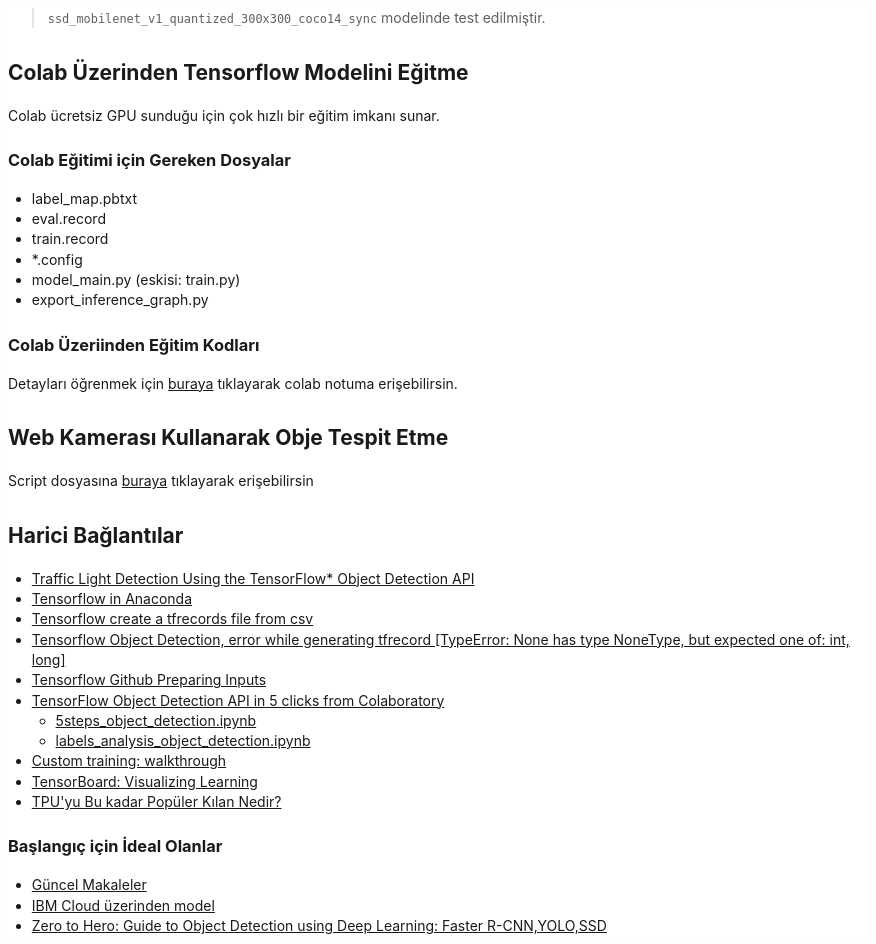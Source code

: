 > `ssd_mobilenet_v1_quantized_300x300_coco14_sync` modelinde test edilmiştir.

## Colab Üzerinden Tensorflow Modelini Eğitme

Colab ücretsiz GPU sunduğu için çok hızlı bir eğitim imkanı sunar.

### Colab Eğitimi için Gereken Dosyalar

- label_map.pbtxt
- eval.record
- train.record
- *.config
- model_main.py (eskisi: train.py)
- export_inference_graph.py

### Colab Üzeriinden Eğitim Kodları

Detayları öğrenmek için [buraya](https://colab.research.google.com/drive/1JvMqUga8ALUF-YwPp4gPVZ8SjxsOoFad) tıklayarak colab notuma erişebilirsin.

## Web Kamerası Kullanarak Obje Tespit Etme

Script dosyasına [buraya](scripts\detection\detect_from_webcam.py) tıklayarak erişebilirsin

<div class="page"/>

## Harici Bağlantılar

- [Traffic Light Detection Using the TensorFlow* Object Detection API](https://software.intel.com/en-us/articles/traffic-light-detection-using-the-tensorflow-object-detection-api)
- [Tensorflow in Anaconda](https://www.anaconda.com/tensorflow-in-anaconda/)
- [Tensorflow create a tfrecords file from csv](https://stackoverflow.com/a/41465631/9770490)
- [Tensorflow Object Detection, error while generating tfrecord [TypeError: None has type NoneType, but expected one of: int, long]](https://stackoverflow.com/a/50299634/9770490)
- [Tensorflow Github Preparing Inputs](https://github.com/tensorflow/models/blob/master/research/object_detection/g3doc/using_your_own_dataset.md)
- [TensorFlow Object Detection API in 5 clicks from Colaboratory](https://medium.com/@nickbortolotti/tensorflow-object-detection-api-in-5-clicks-from-colaboratory-843b19a1edf1s)
  - [5steps_object_detection.ipynb](https://colab.research.google.com/drive/16QQtlCa4-p4zqxuhJ0U-vOAT5dU0txJV#scrollTo=XnBVJiIzYune)
  - [labels_analysis_object_detection.ipynb](https://colab.research.google.com/drive/1zAmmvXGKIsBlZnWW1ZqHvP1EuKo3h1ZA#scrollTo=smQWTwI7k4Bf)
- [Custom training: walkthrough](https://www.tensorflow.org/tutorials/eager/custom_training_walkthrough)
- [TensorBoard: Visualizing Learning](https://www.tensorflow.org/tensorboard/r1/summaries)
- [TPU'yu Bu kadar Popüler Kılan Nedir?](https://cloud.google.com/blog/products/ai-machine-learning/what-makes-tpus-fine-tuned-for-deep-learning)

### Başlangıç için İdeal Olanlar

- [Güncel Makaleler](https://cv-tricks.com/)
- [IBM Cloud üzerinden model](https://github.com/nheidloff/object-detection-anki-overdrive-cars)
- [Zero to Hero: Guide to Object Detection using Deep Learning: Faster R-CNN,YOLO,SSD](https://cv-tricks.com/object-detection/faster-r-cnn-yolo-ssd/)


[İÜ-CE Ders Notları]: https://github.com/yedhrab/IU-CE-DersNotlari